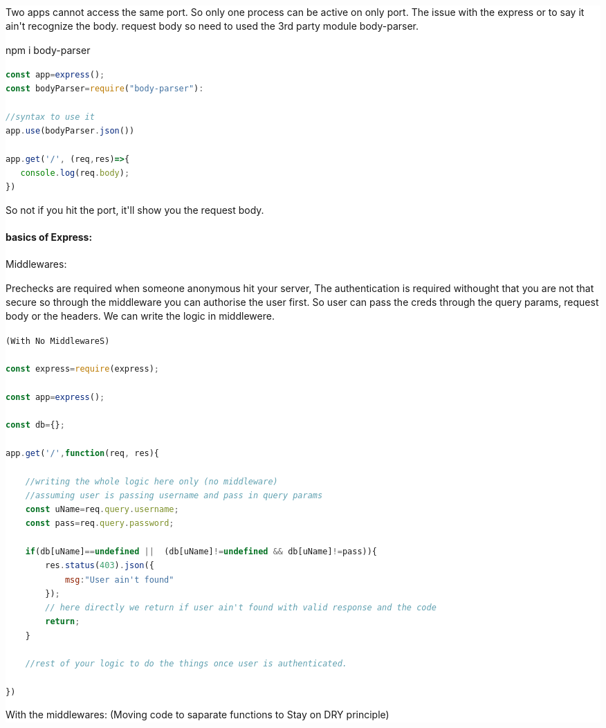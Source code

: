 Two apps cannot access the same port. So only one process can be active on only port. The issue with the express or to say it ain't recognize the body. request body so need to used the 3rd party module
body-parser.

npm i body-parser
```js
const app=express();
const bodyParser=require("body-parser"):

//syntax to use it
app.use(bodyParser.json())

app.get('/', (req,res)=>{
   console.log(req.body);
})
```

So not if you hit the port, it'll show you the request body. 

#### basics of Express:

Middlewares:

Prechecks are required when someone anonymous hit your server, The authentication is required withought that you are not that secure so through the middleware you can authorise the user first. So user can pass the creds through the query params, request body or the headers. We can write the logic in middlewere.

```js
(With No MiddlewareS)

const express=require(express);

const app=express();

const db={};

app.get('/',function(req, res){

    //writing the whole logic here only (no middleware)
    //assuming user is passing username and pass in query params
    const uName=req.query.username;
    const pass=req.query.password;

    if(db[uName]==undefined ||  (db[uName]!=undefined && db[uName]!=pass)){
        res.status(403).json({
            msg:"User ain't found"
        });
        // here directly we return if user ain't found with valid response and the code
        return;
    }

    //rest of your logic to do the things once user is authenticated.
    
})


```
With the middlewares: (Moving code to saparate functions to Stay on DRY principle)
